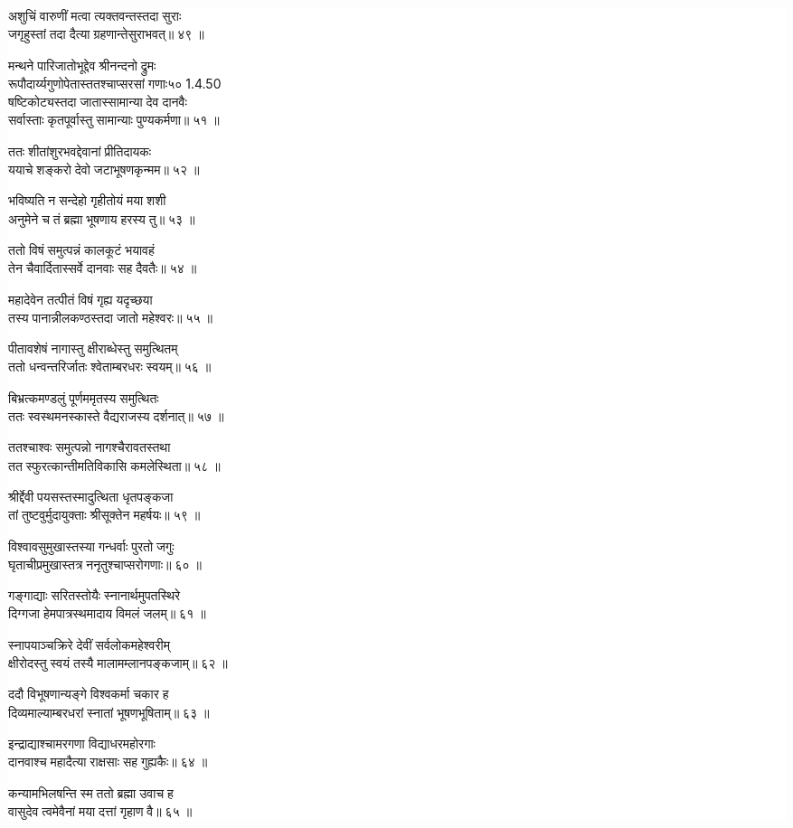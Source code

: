 
अशुचिं वारुणीं मत्वा त्यक्तवन्तस्तदा सुराः  
जगृहुस्तां तदा दैत्या ग्रहणान्तेसुराभवत्॥ ४९ ॥


मन्थने पारिजातोभूद्देव श्रीनन्दनो द्रुमः  
रूपौदार्य्यगुणोपेतास्ततश्चाप्सरसां गणाः५० 1.4.50  
षष्टिकोट्यस्तदा जातास्सामान्या देव दानवैः  
सर्वास्ताः कृतपूर्वास्तु सामान्याः पुण्यकर्मणा॥ ५१ ॥


ततः शीतांशुरभवद्देवानां प्रीतिदायकः  
ययाचे शङ्करो देवो जटाभूषणकृन्मम॥ ५२ ॥


भविष्यति न सन्देहो गृहीतोयं मया शशी  
अनुमेने च तं ब्रह्मा भूषणाय हरस्य तु॥ ५३ ॥


ततो विषं समुत्पन्नं कालकूटं भयावहं  
तेन चैवार्दितास्सर्वे दानवाः सह दैवतैः॥ ५४ ॥


महादेवेन तत्पीतं विषं गृह्य यदृच्छया  
तस्य पानान्नीलकण्ठस्तदा जातो महेश्वरः॥ ५५ ॥


पीतावशेषं नागास्तु क्षीराब्धेस्तु समुत्थितम्  
ततो धन्वन्तरिर्जातः श्वेताम्बरधरः स्वयम्॥ ५६ ॥


बिभ्रत्कमण्डलुं पूर्णममृतस्य समुत्थितः  
ततः स्वस्थमनस्कास्ते वैद्यराजस्य दर्शनात्॥ ५७ ॥


ततश्चाश्वः समुत्पन्नो नागश्चैरावतस्तथा  
तत स्फुरत्कान्तीमतिविकासि कमलेस्थिता॥ ५८ ॥


श्रीर्द्देवी पयसस्तस्मादुत्थिता धृतपङ्कजा  
तां तुष्टवुर्मुदायुक्ताः श्रीसूक्तेन महर्षयः॥ ५९ ॥


विश्वावसुमुखास्तस्या गन्धर्वाः पुरतो जगुः  
घृताचीप्रमुखास्तत्र ननृतुश्चाप्सरोगणाः॥ ६० ॥


गङ्गाद्याः सरितस्तोयैः स्नानार्थमुपतस्थिरे  
दिग्गजा हेमपात्रस्थमादाय विमलं जलम्॥ ६१ ॥


स्नापयाञ्चक्रिरे देवीं सर्वलोकमहेश्वरीम्  
क्षीरोदस्तु स्वयं तस्यै मालामम्लानपङ्कजाम्॥ ६२ ॥


ददौ विभूषणान्यङ्गे विश्वकर्मा चकार ह  
दिव्यमाल्याम्बरधरां स्नातां भूषणभूषिताम्॥ ६३ ॥


इन्द्राद्याश्चामरगणा विद्याधरमहोरगाः  
दानवाश्च महादैत्या राक्षसाः सह गुह्यकैः॥ ६४ ॥


कन्यामभिलषन्ति स्म ततो ब्रह्मा उवाच ह  
वासुदेव त्वमेवैनां मया दत्तां गृहाण वै॥ ६५ ॥
